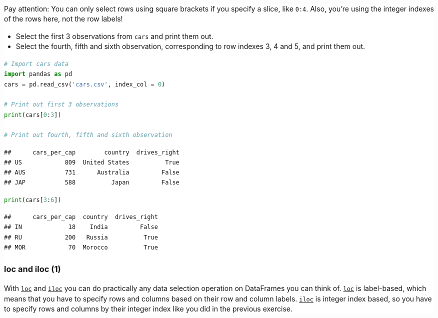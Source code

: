 Pay attention: You can only select rows using square brackets if you
specify a slice, like `0:4`. Also, you’re using the integer indexes of
the rows here, not the row labels!

- Select the first 3 observations from `cars` and print them out.
- Select the fourth, fifth and sixth observation, corresponding to row
  indexes 3, 4 and 5, and print them out.

``` python
# Import cars data
import pandas as pd
cars = pd.read_csv('cars.csv', index_col = 0)

# Print out first 3 observations
print(cars[0:3])

# Print out fourth, fifth and sixth observation
```

    ##      cars_per_cap        country  drives_right
    ## US            809  United States          True
    ## AUS           731      Australia         False
    ## JAP           588          Japan         False

``` python
print(cars[3:6])
```

    ##      cars_per_cap  country  drives_right
    ## IN             18    India         False
    ## RU            200   Russia          True
    ## MOR            70  Morocco          True

### loc and iloc (1)

With
[`loc`](https://pandas.pydata.org/pandas-docs/stable/indexing.html#different-choices-for-indexing)
and
[`iloc`](https://pandas.pydata.org/pandas-docs/stable/indexing.html#different-choices-for-indexing)
you can do practically any data selection operation on DataFrames you
can think of.
[`loc`](https://pandas.pydata.org/pandas-docs/stable/indexing.html#different-choices-for-indexing)
is label-based, which means that you have to specify rows and columns
based on their row and column labels.
[`iloc`](https://pandas.pydata.org/pandas-docs/stable/indexing.html#different-choices-for-indexing)
is integer index based, so you have to specify rows and columns by their
integer index like you did in the previous exercise.
